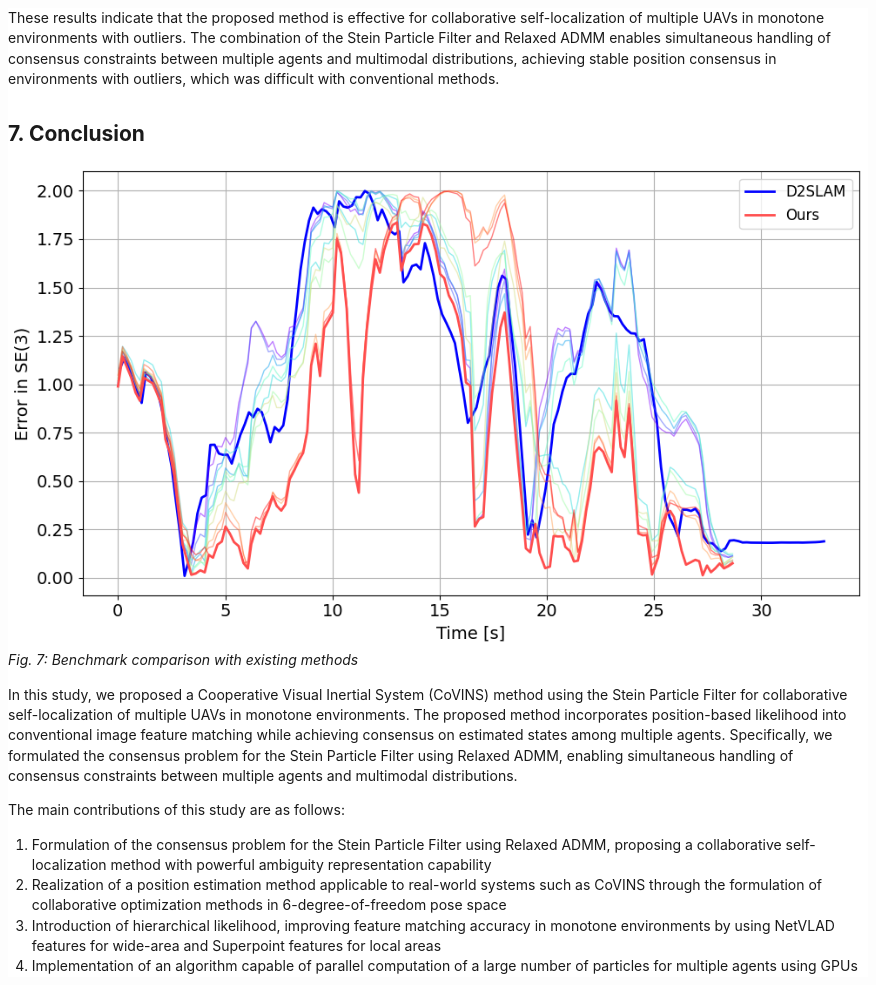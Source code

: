 These results indicate that the proposed method is effective for collaborative self-localization of multiple UAVs in monotone environments with outliers. The combination of the Stein Particle Filter and Relaxed ADMM enables simultaneous handling of consensus constraints between multiple agents and multimodal distributions, achieving stable position consensus in environments with outliers, which was difficult with conventional methods.

## 7. Conclusion

![Benchmark comparison with existing methods](Fig/benchmark.png)
*Fig. 7: Benchmark comparison with existing methods*

In this study, we proposed a Cooperative Visual Inertial System (CoVINS) method using the Stein Particle Filter for collaborative self-localization of multiple UAVs in monotone environments. The proposed method incorporates position-based likelihood into conventional image feature matching while achieving consensus on estimated states among multiple agents. Specifically, we formulated the consensus problem for the Stein Particle Filter using Relaxed ADMM, enabling simultaneous handling of consensus constraints between multiple agents and multimodal distributions.

The main contributions of this study are as follows:

1. Formulation of the consensus problem for the Stein Particle Filter using Relaxed ADMM, proposing a collaborative self-localization method with powerful ambiguity representation capability
2. Realization of a position estimation method applicable to real-world systems such as CoVINS through the formulation of collaborative optimization methods in 6-degree-of-freedom pose space
3. Introduction of hierarchical likelihood, improving feature matching accuracy in monotone environments by using NetVLAD features for wide-area and Superpoint features for local areas
4. Implementation of an algorithm capable of parallel computation of a large number of particles for multiple agents using GPUs

